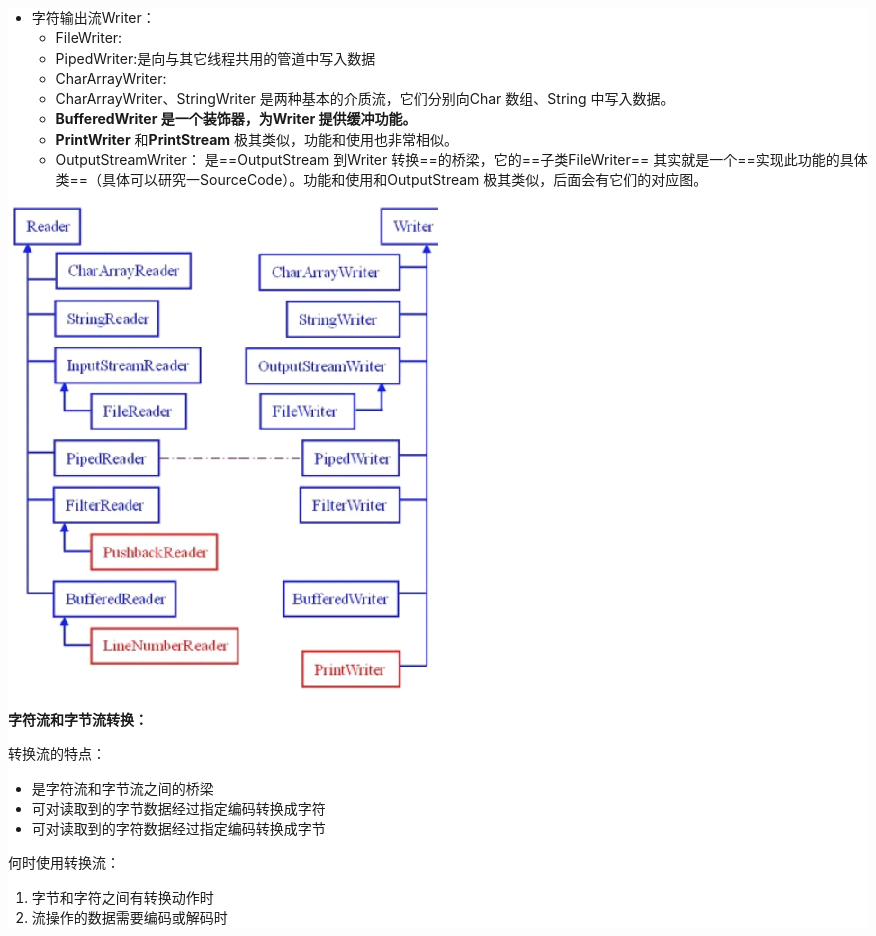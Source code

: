     

* 字符输出流Writer：
  * FileWriter:
  * PipedWriter:是向与其它线程共用的管道中写入数据
  * CharArrayWriter:
  * CharArrayWriter、StringWriter 是两种基本的介质流，它们分别向Char 数组、String 中写入数据。
  * **BufferedWriter 是一个装饰器，为Writer 提供缓冲功能。**
  * **PrintWriter** 和**PrintStream** 极其类似，功能和使用也非常相似。
  * OutputStreamWriter： 是==OutputStream 到Writer 转换==的桥梁，它的==子类FileWriter== 其实就是一个==实现此功能的具体类==（具体可以研究一SourceCode）。功能和使用和OutputStream 极其类似，后面会有它们的对应图。

![img](../picture/JavaIO%E7%AC%94%E8%AE%B0/v2-1d5951f34695a0a02535824bde228af8_b.png)



**字符流和字节流转换：**



转换流的特点：

* 是字符流和字节流之间的桥梁
* 可对读取到的字节数据经过指定编码转换成字符
* 可对读取到的字符数据经过指定编码转换成字节



何时使用转换流：

1. 字节和字符之间有转换动作时
2. 流操作的数据需要编码或解码时
